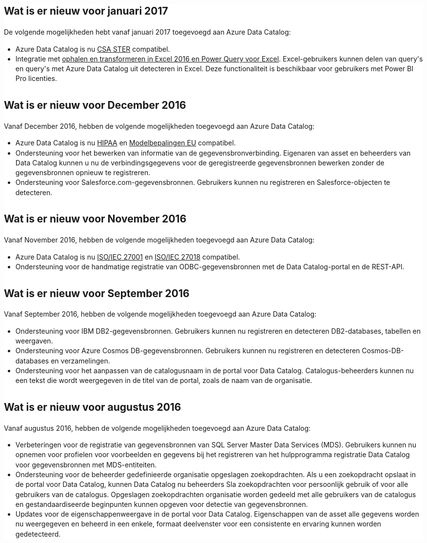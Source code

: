 ## <a name="whats-new-for-january-2017"></a>Wat is er nieuw voor januari 2017 
De volgende mogelijkheden hebt vanaf januari 2017 toegevoegd aan Azure Data Catalog:
*   Azure Data Catalog is nu [CSA STER](https://www.microsoft.com/trustcenter/compliance/csa-star-certification) compatibel.
*   Integratie met [ophalen en transformeren in Excel 2016 en Power Query voor Excel](https://support.office.com/article/Introduction-to-Microsoft-Power-Query-for-Excel-6E92E2F4-2079-4E1F-BAD5-89F6269CD605). Excel-gebruikers kunnen delen van query's en query's met Azure Data Catalog uit detecteren in Excel. Deze functionaliteit is beschikbaar voor gebruikers met Power BI Pro licenties.

## <a name="whats-new-for-december-2016"></a>Wat is er nieuw voor December 2016
Vanaf December 2016, hebben de volgende mogelijkheden toegevoegd aan Azure Data Catalog:
*   Azure Data Catalog is nu [HIPAA](https://www.microsoft.com/en-us/TrustCenter/Compliance/hipaa) en [Modelbepalingen EU](https://www.microsoft.com/en-us/TrustCenter/Compliance/EU-Model-Clauses) compatibel.
*   Ondersteuning voor het bewerken van informatie van de gegevensbronverbinding. Eigenaren van asset en beheerders van Data Catalog kunnen u nu de verbindingsgegevens voor de geregistreerde gegevensbronnen bewerken zonder de gegevensbronnen opnieuw te registreren.
*   Ondersteuning voor Salesforce.com-gegevensbronnen. Gebruikers kunnen nu registreren en Salesforce-objecten te detecteren.


## <a name="whats-new-for-november-2016"></a>Wat is er nieuw voor November 2016
Vanaf November 2016, hebben de volgende mogelijkheden toegevoegd aan Azure Data Catalog:
*   Azure Data Catalog is nu [ISO/IEC 27001](https://www.microsoft.com/trustcenter/compliance/iso-iec-27001) en [ISO/IEC 27018](https://www.microsoft.com/TrustCenter/Compliance/iso-iec-27018) compatibel.
*   Ondersteuning voor de handmatige registratie van ODBC-gegevensbronnen met de Data Catalog-portal en de REST-API.

## <a name="whats-new-for-september-2016"></a>Wat is er nieuw voor September 2016
Vanaf September 2016, hebben de volgende mogelijkheden toegevoegd aan Azure Data Catalog:

* Ondersteuning voor IBM DB2-gegevensbronnen. Gebruikers kunnen nu registreren en detecteren DB2-databases, tabellen en weergaven.
* Ondersteuning voor Azure Cosmos DB-gegevensbronnen. Gebruikers kunnen nu registreren en detecteren Cosmos-DB-databases en verzamelingen.
* Ondersteuning voor het aanpassen van de catalogusnaam in de portal voor Data Catalog. Catalogus-beheerders kunnen nu een tekst die wordt weergegeven in de titel van de portal, zoals de naam van de organisatie.

## <a name="whats-new-for-august-2016"></a>Wat is er nieuw voor augustus 2016
Vanaf augustus 2016, hebben de volgende mogelijkheden toegevoegd aan Azure Data Catalog:

* Verbeteringen voor de registratie van gegevensbronnen van SQL Server Master Data Services (MDS). Gebruikers kunnen nu opnemen voor profielen voor voorbeelden en gegevens bij het registreren van het hulpprogramma registratie Data Catalog voor gegevensbronnen met MDS-entiteiten.
* Ondersteuning voor de beheerder gedefinieerde organisatie opgeslagen zoekopdrachten. Als u een zoekopdracht opslaat in de portal voor Data Catalog, kunnen Data Catalog nu beheerders Sla zoekopdrachten voor persoonlijk gebruik of voor alle gebruikers van de catalogus. Opgeslagen zoekopdrachten organisatie worden gedeeld met alle gebruikers van de catalogus en gestandaardiseerde beginpunten kunnen opgeven voor detectie van gegevensbronnen.
* Updates voor de eigenschappenweergave in de portal voor Data Catalog. Eigenschappen van de asset alle gegevens worden nu weergegeven en beheerd in een enkele, formaat deelvenster voor een consistente en ervaring kunnen worden gedetecteerd.
